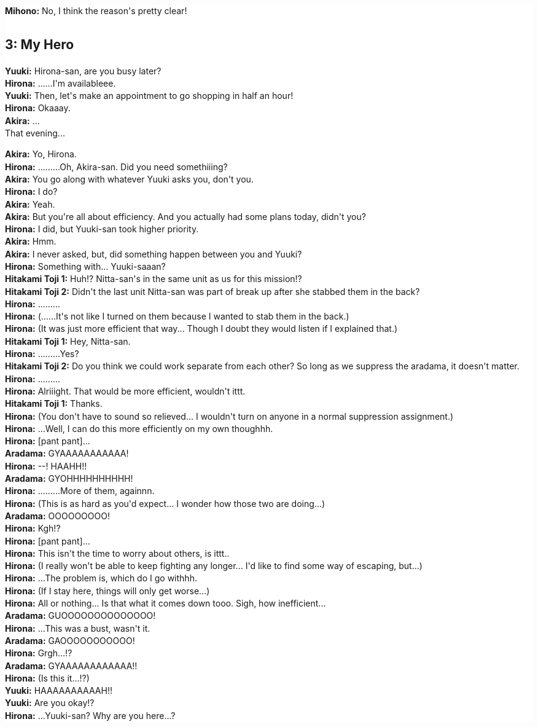**Mihono:** No, I think the reason's pretty clear\!  

## 3: My Hero
**Yuuki:** Hirona-san, are you busy later?  
**Hirona:** \.\.\.\.\.\.I'm availableee\.  
**Yuuki:** Then, let's make an appointment to go shopping in half an hour\!  
**Hirona:** Okaaay\.  
**Akira:** \.\.\.  
That evening\.\.\.

  
**Akira:** Yo, Hirona\.  
**Hirona:** \.\.\.\.\.\.\.\.\.Oh, Akira-san\. Did you need somethiiing?  
**Akira:** You go along with whatever Yuuki asks you, don't you\.  
**Hirona:** I do?  
**Akira:** Yeah\.  
**Akira:** But you're all about efficiency\. And you actually had some plans today, didn't you?  
**Hirona:** I did, but Yuuki-san took higher priority\.  
**Akira:** Hmm\.  
**Akira:** I never asked, but, did something happen between you and Yuuki?  
**Hirona:** Something with\.\.\. Yuuki-saaan?  
**Hitakami Toji 1:** Huh\!? Nitta-san's in the same unit as us for this mission\!?  
**Hitakami Toji 2:** Didn't the last unit Nitta-san was part of break up after she stabbed them in the back?  
**Hirona:** \.\.\.\.\.\.\.\.\.  
**Hirona:** (\.\.\.\.\.\.It's not like I turned on them because I wanted to stab them in the back\.\)  
**Hirona:** (It was just more efficient that way\.\.\. Though I doubt they would listen if I explained that\.\)  
**Hitakami Toji 1:** Hey, Nitta-san\.  
**Hirona:** \.\.\.\.\.\.\.\.\.Yes?  
**Hitakami Toji 2:** Do you think we could work separate from each other? So long as we suppress the aradama, it doesn't matter\.  
**Hirona:** \.\.\.\.\.\.\.\.\.  
**Hirona:** Alriiight\. That would be more efficient, wouldn't ittt\.  
**Hitakami Toji 1:** Thanks\.  
**Hirona:** (You don't have to sound so relieved\.\.\. I wouldn't turn on anyone in a normal suppression assignment\.\)  
**Hirona:** \.\.\.Well, I can do this more efficiently on my own thoughhh\.  
**Hirona:** [pant pant\]\.\.\.  
**Aradama:** GYAAAAAAAAAAA\!  
**Hirona:** --\! HAAHH\!\!  
**Aradama:** GYOHHHHHHHHHH\!  
**Hirona:** \.\.\.\.\.\.\.\.\.More of them, againnn\.  
**Hirona:** (This is as hard as you'd expect\.\.\. I wonder how those two are doing\.\.\.\)  
**Aradama:** OOOOOOOOO\!  
**Hirona:** Kgh\!?  
**Hirona:** [pant pant\]\.\.\.  
**Hirona:** This isn't the time to worry about others, is ittt\.\.  
**Hirona:** (I really won't be able to keep fighting any longer\.\.\. I'd like to find some way of escaping, but\.\.\.\)  
**Hirona:** \.\.\.The problem is, which do I go withhh\.  
**Hirona:** (If I stay here, things will only get worse\.\.\.\)  
**Hirona:** All or nothing\.\.\. Is that what it comes down tooo\. Sigh, how inefficient\.\.\.  
**Aradama:** GUOOOOOOOOOOOOOO\!  
**Hirona:** \.\.\.This was a bust, wasn't it\.  
**Aradama:** GAOOOOOOOOOOO\!  
**Hirona:** Grgh\.\.\.\!?  
**Aradama:** GYAAAAAAAAAAAA\!\!  
**Hirona:** (Is this it\.\.\.\!?\)  
**Yuuki:** HAAAAAAAAAAH\!\!  
**Yuuki:** Are you okay\!?  
**Hirona:** \.\.\.Yuuki-san? Why are you here\.\.\.?  
